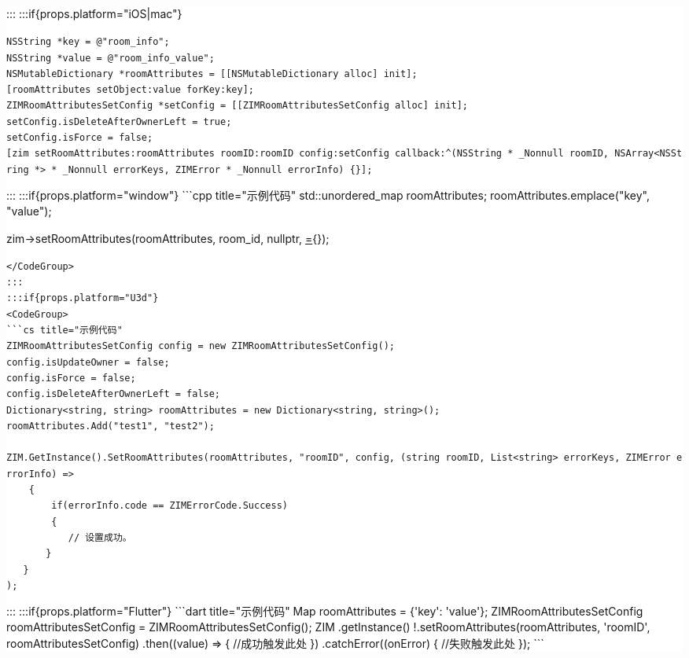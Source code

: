 :::
:::if{props.platform="iOS|mac"}
<CodeGroup>
```objc title="示例代码"
NSString *key = @"room_info";
NSString *value = @"room_info_value";
NSMutableDictionary *roomAttributes = [[NSMutableDictionary alloc] init];
[roomAttributes setObject:value forKey:key];
ZIMRoomAttributesSetConfig *setConfig = [[ZIMRoomAttributesSetConfig alloc] init];
setConfig.isDeleteAfterOwnerLeft = true;
setConfig.isForce = false;
[zim setRoomAttributes:roomAttributes roomID:roomID config:setConfig callback:^(NSString * _Nonnull roomID, NSArray<NSString *> * _Nonnull errorKeys, ZIMError * _Nonnull errorInfo) {}];
```
</CodeGroup>
:::
:::if{props.platform="window"}
<CodeGroup>
```cpp title="示例代码"
std::unordered_map<std::string, std::string> roomAttributes;
roomAttributes.emplace("key", "value");

zim->setRoomAttributes(roomAttributes, room_id, nullptr, [=](/zim-android/guides/room/const-std::string-&roomid,-const-std::vector<std::string>-&errorkeylist,const-zimerror-&errorinfo){});
```
</CodeGroup>
:::
:::if{props.platform="U3d"}
<CodeGroup>
```cs title="示例代码"
ZIMRoomAttributesSetConfig config = new ZIMRoomAttributesSetConfig();
config.isUpdateOwner = false;
config.isForce = false;
config.isDeleteAfterOwnerLeft = false;
Dictionary<string, string> roomAttributes = new Dictionary<string, string>();
roomAttributes.Add("test1", "test2");

ZIM.GetInstance().SetRoomAttributes(roomAttributes, "roomID", config, (string roomID, List<string> errorKeys, ZIMError errorInfo) =>
    {
        if(errorInfo.code == ZIMErrorCode.Success)
        {
           // 设置成功。
       }
   }
);
```
</CodeGroup>
:::
:::if{props.platform="Flutter"}
<CodeGroup>
```dart title="示例代码"
Map<String, String> roomAttributes = {'key': 'value'};
ZIMRoomAttributesSetConfig roomAttributesSetConfig = ZIMRoomAttributesSetConfig();
ZIM
    .getInstance()
    !.setRoomAttributes(roomAttributes, 'roomID', roomAttributesSetConfig)
    .then((value) => {
      //成功触发此处
    })
    .catchError((onError) {
      //失败触发此处
    });
```
</CodeGroup>